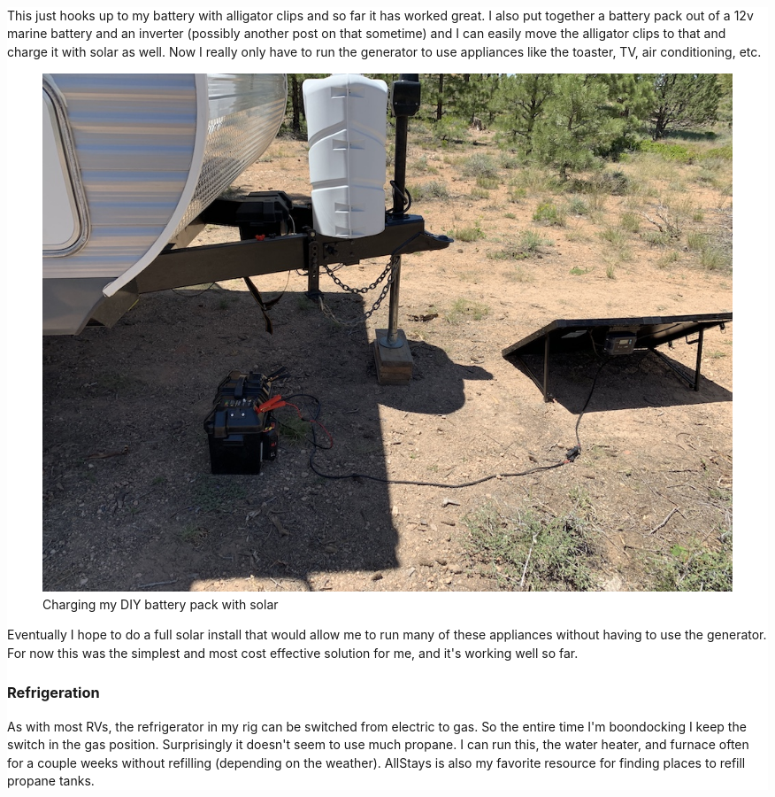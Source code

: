 <p>This just hooks up to my battery with alligator clips and so far it has worked great. I also put together a battery pack out of a 12v marine battery and an inverter (possibly another post on that sometime) and I can easily move the alligator clips to that and charge it with solar as well. Now I really only have to run the generator to use appliances like the toaster, TV, air conditioning, etc.</p>

<figure class="figure text-center">
    <img src="/assets/img/articles/boondocking101/charging-battery-pack.jpg" />
    <figcaption class="figure-caption text-muted">Charging my DIY battery pack with solar</figcaption>
</figure>

<p>Eventually I hope to do a full solar install that would allow me to run many of these appliances without having to use the generator. For now this was the simplest and most cost effective solution for me, and it's working well so far.</p>

<h3>Refrigeration</h3>

<p>As with most RVs, the refrigerator in my rig can be switched from electric to gas. So the entire time I'm boondocking I keep the switch in the gas position. Surprisingly it doesn't seem to use much propane. I can run this, the water heater, and furnace often for a couple weeks without refilling (depending on the weather). AllStays is also my favorite resource for finding places to refill propane tanks.</p>
